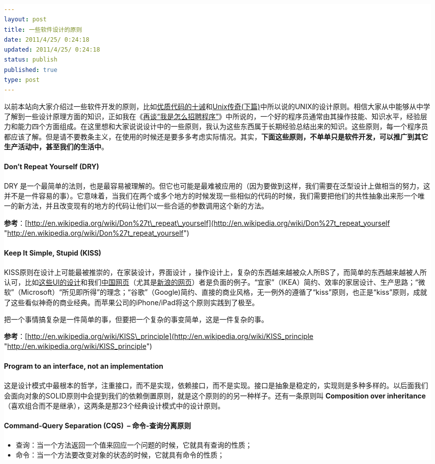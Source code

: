 ```yaml
---
layout: post
title: 一些软件设计的原则
date: 2011/4/25/ 0:24:18
updated: 2011/4/25/ 0:24:18
status: publish
published: true
type: post
---
```


以前本站向大家介绍过一些软件开发的原则，比如[优质代码的十诫](https://coolshell.cn/articles/1007.html "优质代码的十诫")和[Unix传奇(下篇)](https://coolshell.cn/articles/2324.html "Unix传奇(下篇)")中所以说的UNIX的设计原则。相信大家从中能够从中学了解到一些设计原理方面的知识，正如我在《[再谈“我是怎么招聘程序”](https://coolshell.cn/articles/4506.html "再谈“我是怎么招聘程序员的”（上）")》中所说的，一个好的程序员通常由其操作技能、知识水平，经验层力和能力四个方面组成。在这里想和大家说说设计中的一些原则，我认为这些东西属于长期经验总结出来的知识。这些原则，每一个程序员都应该了解。但是请不要教条主义，在使用的时候还是要多多考虑实际情况。其实，**下面这些原则，不单单只是软件开发，可以推广到其它生产活动中，甚至我们的生活中**。


#### Don’t Repeat Yourself (DRY)


DRY 是一个最简单的法则，也是最容易被理解的。但它也可能是最难被应用的（因为要做到这样，我们需要在泛型设计上做相当的努力，这并不是一件容易的事）。它意味着，当我们在两个或多个地方的时候发现一些相似的代码的时候，我们需要把他们的共性抽象出来形一个唯一的新方法，并且改变现有的地方的代码让他们以一些合适的参数调用这个新的方法。


**参考**：[http://en.wikipedia.org/wiki/Don%27t\_repeat\_yourself](http://en.wikipedia.org/wiki/Don%27t_repeat_yourself "http://en.wikipedia.org/wiki/Don%27t_repeat_yourself")


#### Keep It Simple, Stupid (KISS)


KISS原则在设计上可能最被推崇的，在家装设计，界面设计 ，操作设计上，复杂的东西越来越被众人所BS了，而简单的东西越来越被人所认可，比如[这些UI的设计](https://coolshell.cn/articles/1907.html "UI的恶梦")和我们[中国网页](https://coolshell.cn/articles/3605.html "为什么中国的网页设计那么烂？")（尤其是[新浪的网页](https://coolshell.cn/articles/3872.html "微软用新浪来当反面教材")）者是负面的例子。“宜家”（IKEA）简约、效率的家居设计、生产思路；“微软”（Microsoft）“所见即所得”的理念；“谷歌”（Google)简约、直接的商业风格，无一例外的遵循了“kiss”原则，也正是“kiss”原则，成就了这些看似神奇的商业经典。而苹果公司的iPhone/iPad将这个原则实践到了极至。



把一个事情搞复杂是一件简单的事，但要把一个复杂的事变简单，这是一件复杂的事。


**参考**：[http://en.wikipedia.org/wiki/KISS\_principle](http://en.wikipedia.org/wiki/KISS_principle "http://en.wikipedia.org/wiki/KISS_principle")


#### Program to an interface, not an implementation


这是设计模式中最根本的哲学，注重接口，而不是实现，依赖接口，而不是实现。接口是抽象是稳定的，实现则是多种多样的。以后面我们会面向对象的SOLID原则中会提到我们的依赖倒置原则，就是这个原则的的另一种样子。还有一条原则叫 **Composition over inheritance**（喜欢组合而不是继承），这两条是那23个经典设计模式中的设计原则。


#### Command-Query Separation (CQS)  – 命令-查询分离原则


* 查询：当一个方法返回一个值来回应一个问题的时候，它就具有查询的性质；
* 命令：当一个方法要改变对象的状态的时候，它就具有命令的性质；
